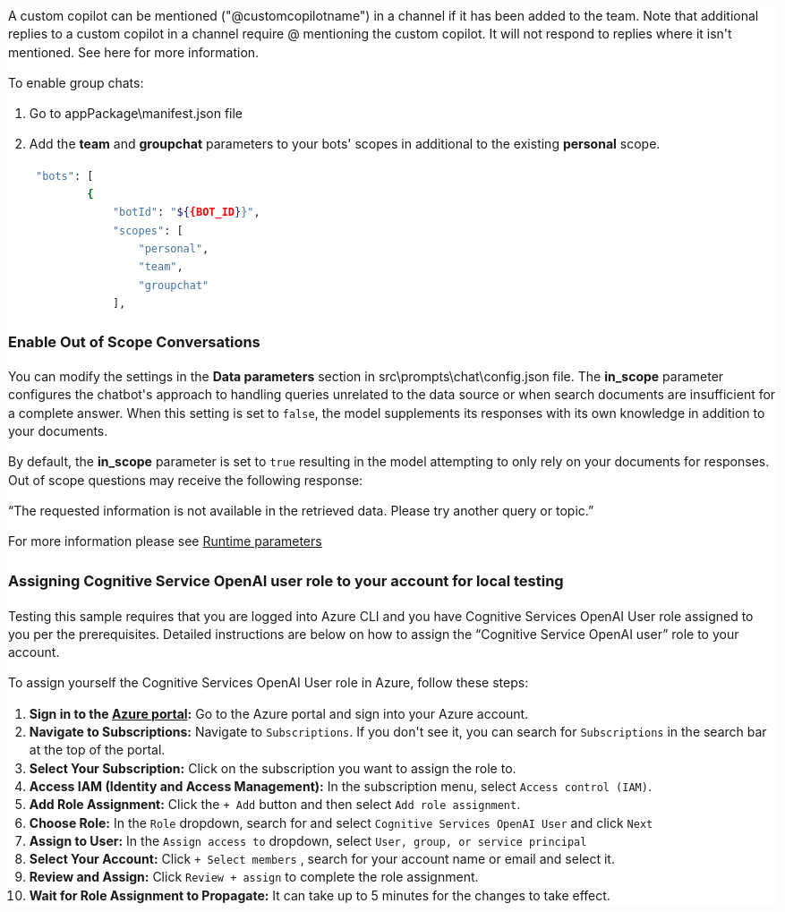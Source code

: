 A custom copilot can be mentioned ("@customcopilotname") in a channel if it has been added to the team. Note that additional replies to a custom copilot in a channel require @ mentioning the custom copilot. It will not respond to replies where it isn't mentioned. See here for more information. 

To enable group chats:

1. Go to appPackage\manifest.json file
   
1. Add the **team** and **groupchat** parameters to your bots' scopes in additional to the existing **personal** scope.
   ```bash
    "bots": [
	        {
	            "botId": "${{BOT_ID}}",
	            "scopes": [
	                "personal",
	                "team",
	                "groupchat"
	            ],

   ```
   
### Enable Out of Scope Conversations

You can modify the settings in the **Data parameters** section in src\prompts\chat\config.json file. 
The **in_scope** parameter configures the chatbot's approach to handling queries unrelated to the data source or when search documents are insufficient for a complete answer. When this setting is set to `false`, the model supplements its responses with its own knowledge in addition to your documents. 

By default, the **in_scope** parameter is set to `true` resulting in the model attempting to only rely on your documents for responses. Out of scope questions may receive the following response:

“The requested information is not available in the retrieved data. Please try another query or topic.”

For more information please see [Runtime parameters](https://learn.microsoft.com/en-us/azure/ai-services/openai/concepts/use-your-data?tabs=ai-search#runtime-parameters)

### Assigning Cognitive Service OpenAI user role to your account for local testing

Testing this sample requires that you are logged into Azure CLI and you have Cognitive Services OpenAI User role assigned to you per the prerequisites. Detailed instructions are below on how to assign the “Cognitive Service OpenAI user” role to your account.

To assign yourself the Cognitive Services OpenAI User role in Azure, follow these steps:

1. **Sign in to the [Azure portal](https://portal.azure.com):** Go to the Azure portal and sign into your Azure account.
1. **Navigate to Subscriptions:** Navigate to `Subscriptions`. If you don't see it, you can search for `Subscriptions` in the search bar at the top of the portal.
1. **Select Your Subscription:** Click on the subscription you want to assign the role to.
1. **Access IAM (Identity and Access Management):** In the subscription menu, select `Access control (IAM)`.
1. **Add Role Assignment:** Click the `+ Add` button and then select `Add role assignment`.
1. **Choose Role:** In the `Role` dropdown, search for and select `Cognitive Services OpenAI User` and click `Next`
1. **Assign to User:** In the `Assign access to` dropdown, select `User, group, or service principal`
1. **Select Your Account:** Click `+ Select members` , search for your account name or email and select it.
1. **Review and Assign:** Click `Review + assign` to complete the role assignment.
1. **Wait for Role Assignment to Propagate:** It can take up to 5 minutes for the changes to take effect.
